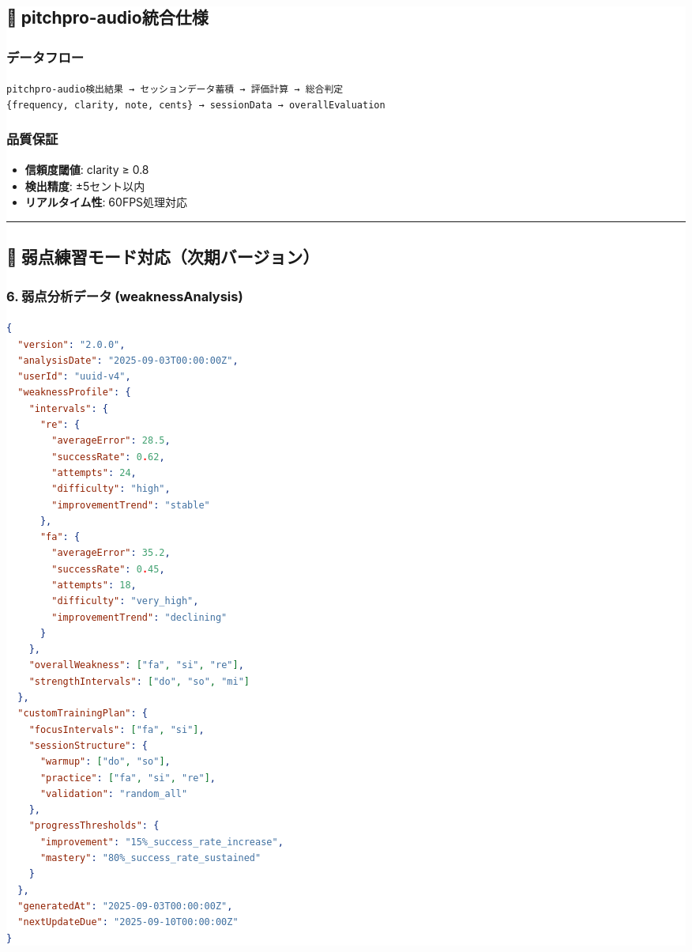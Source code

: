 
## 🎵 pitchpro-audio統合仕様

### **データフロー**
```
pitchpro-audio検出結果 → セッションデータ蓄積 → 評価計算 → 総合判定
{frequency, clarity, note, cents} → sessionData → overallEvaluation
```

### **品質保証**
- **信頼度閾値**: clarity ≥ 0.8
- **検出精度**: ±5セント以内
- **リアルタイム性**: 60FPS処理対応

---

## 🧠 弱点練習モード対応（次期バージョン）

### **6. 弱点分析データ (weaknessAnalysis)**
```json
{
  "version": "2.0.0",
  "analysisDate": "2025-09-03T00:00:00Z",
  "userId": "uuid-v4",
  "weaknessProfile": {
    "intervals": {
      "re": {
        "averageError": 28.5,
        "successRate": 0.62,
        "attempts": 24,
        "difficulty": "high",
        "improvementTrend": "stable"
      },
      "fa": {
        "averageError": 35.2,
        "successRate": 0.45,
        "attempts": 18,
        "difficulty": "very_high",
        "improvementTrend": "declining"
      }
    },
    "overallWeakness": ["fa", "si", "re"],
    "strengthIntervals": ["do", "so", "mi"]
  },
  "customTrainingPlan": {
    "focusIntervals": ["fa", "si"],
    "sessionStructure": {
      "warmup": ["do", "so"],
      "practice": ["fa", "si", "re"],
      "validation": "random_all"
    },
    "progressThresholds": {
      "improvement": "15%_success_rate_increase",
      "mastery": "80%_success_rate_sustained"
    }
  },
  "generatedAt": "2025-09-03T00:00:00Z",
  "nextUpdateDue": "2025-09-10T00:00:00Z"
}
```
